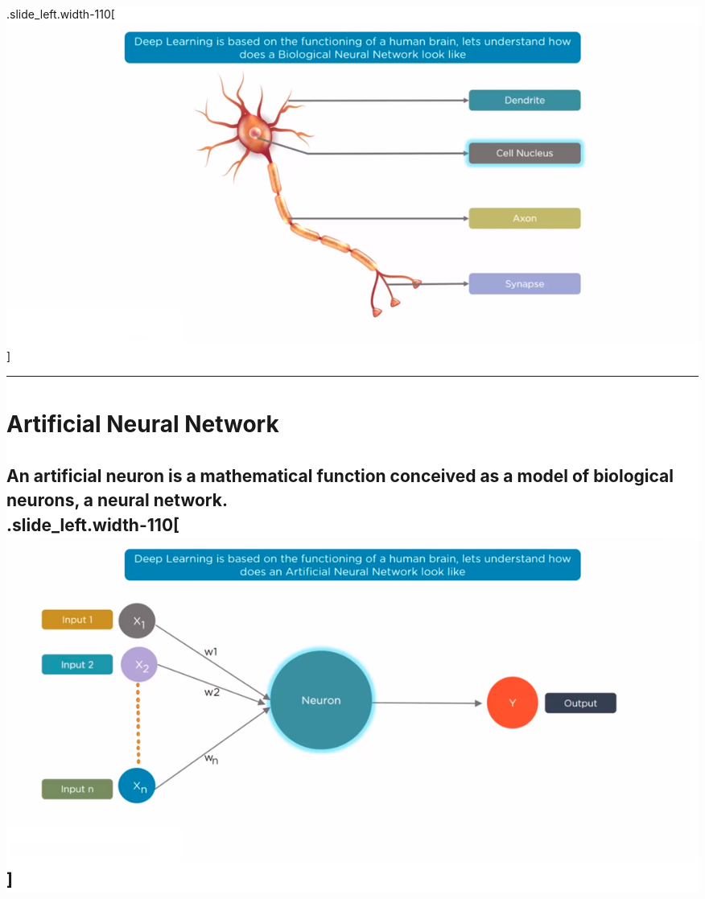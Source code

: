 .slide_left.width-110[![](figures/lec2/neuron.png)]

---
# Artificial Neural Network
An artificial neuron is a mathematical function conceived as a model of biological neurons, a neural network.
<br/>
.slide_left.width-110[![](figures/lec2/DL_neuron.png)]
---
